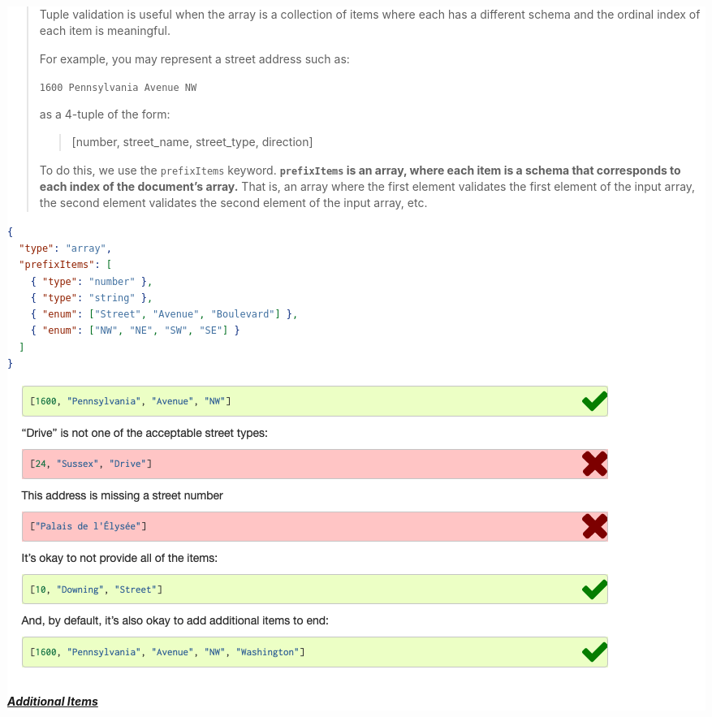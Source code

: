 > Tuple validation is useful when the array is a collection of items where each has a different schema and the ordinal index of each item is meaningful.
>
> For example, you may represent a street address such as:
>
> ```
> 1600 Pennsylvania Avenue NW
> ```
>
> as a 4-tuple of the form:
>
> > [number, street_name, street_type, direction]
>
> To do this, we use the `prefixItems` keyword. **`prefixItems` is an array, where each item is a schema that corresponds to each index of the document’s array.** That is, an array where the first element validates the first element of the input array, the second element validates the second element of the input array, etc.

```json
{
  "type": "array",
  "prefixItems": [
    { "type": "number" },
    { "type": "string" },
    { "enum": ["Street", "Avenue", "Boulevard"] },
    { "enum": ["NW", "NE", "SW", "SE"] }
  ]
}
```

![array-prefixItems](./array-prefixItems.png)

##### [Additional Items](https://json-schema.org/understanding-json-schema/reference/array.html#id8)
